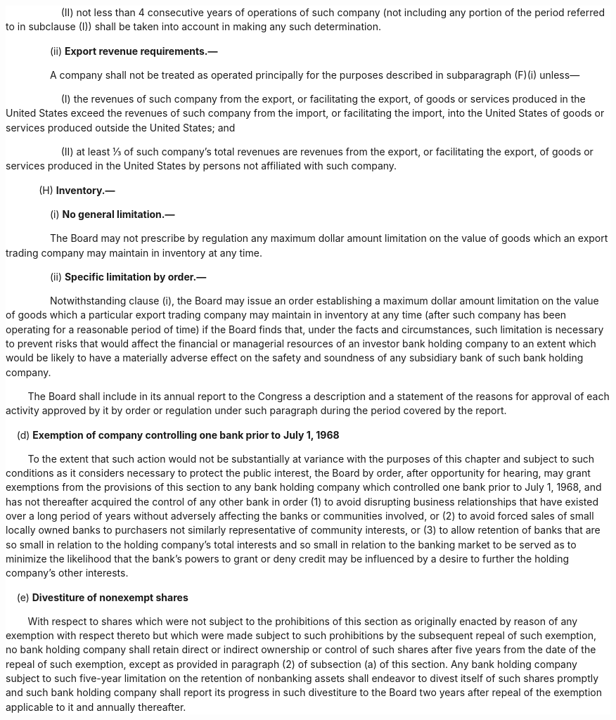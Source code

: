                     (II) not less than 4 consecutive years of operations of such company (not including any portion of the period referred to in subclause (I)) shall be taken into account in making any such determination.

                (ii) __Export revenue requirements.—__ 

                A company shall not be treated as operated principally for the purposes described in subparagraph (F)(i) unless—

                    (I) the revenues of such company from the export, or facilitating the export, of goods or services produced in the United States exceed the revenues of such company from the import, or facilitating the import, into the United States of goods or services produced outside the United States; and

                    (II) at least ⅓ of such company’s total revenues are revenues from the export, or facilitating the export, of goods or services produced in the United States by persons not affiliated with such company.

            (H) __Inventory.—__ 

                (i) __No general limitation.—__ 

                The Board may not prescribe by regulation any maximum dollar amount limitation on the value of goods which an export trading company may maintain in inventory at any time.

                (ii) __Specific limitation by order.—__ 

                Notwithstanding clause (i), the Board may issue an order establishing a maximum dollar amount limitation on the value of goods which a particular export trading company may maintain in inventory at any time (after such company has been operating for a reasonable period of time) if the Board finds that, under the facts and circumstances, such limitation is necessary to prevent risks that would affect the financial or managerial resources of an investor bank holding company to an extent which would be likely to have a materially adverse effect on the safety and soundness of any subsidiary bank of such bank holding company.

        The Board shall include in its annual report to the Congress a description and a statement of the reasons for approval of each activity approved by it by order or regulation under such paragraph during the period covered by the report.

    (d) __Exemption of company controlling one bank prior to__  __July 1, 1968__ 

        To the extent that such action would not be substantially at variance with the purposes of this chapter and subject to such conditions as it considers necessary to protect the public interest, the Board by order, after opportunity for hearing, may grant exemptions from the provisions of this section to any bank holding company which controlled one bank prior to July 1, 1968, and has not thereafter acquired the control of any other bank in order (1) to avoid disrupting business relationships that have existed over a long period of years without adversely affecting the banks or communities involved, or (2) to avoid forced sales of small locally owned banks to purchasers not similarly representative of community interests, or (3) to allow retention of banks that are so small in relation to the holding company’s total interests and so small in relation to the banking market to be served as to minimize the likelihood that the bank’s powers to grant or deny credit may be influenced by a desire to further the holding company’s other interests.

    (e) __Divestiture of nonexempt shares__ 

        With respect to shares which were not subject to the prohibitions of this section as originally enacted by reason of any exemption with respect thereto but which were made subject to such prohibitions by the subsequent repeal of such exemption, no bank holding company shall retain direct or indirect ownership or control of such shares after five years from the date of the repeal of such exemption, except as provided in paragraph (2) of subsection (a) of this section. Any bank holding company subject to such five-year limitation on the retention of nonbanking assets shall endeavor to divest itself of such shares promptly and such bank holding company shall report its progress in such divestiture to the Board two years after repeal of the exemption applicable to it and annually thereafter.
